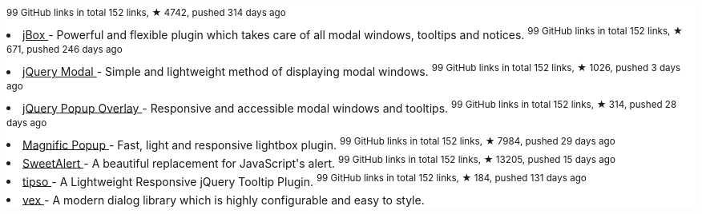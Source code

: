   <sup>
   99 GitHub links in total 152 links, &#9733 4742, pushed 314 days ago
  </sup>
 </li>
 <li>
  <a href="https://github.com/StephanWagner/jBox">
   jBox
  </a>
  - Powerful and flexible plugin which takes care of all modal windows, tooltips and notices.
  <sup>
   99 GitHub links in total 152 links, &#9733 671, pushed 246 days ago
  </sup>
 </li>
 <li>
  <a href="https://github.com/kylefox/jquery-modal">
   jQuery Modal
  </a>
  - Simple and lightweight method of displaying modal windows.
  <sup>
   99 GitHub links in total 152 links, &#9733 1026, pushed 3 days ago
  </sup>
 </li>
 <li>
  <a href="https://github.com/vast-engineering/jquery-popup-overlay">
   jQuery Popup Overlay
  </a>
  - Responsive and accessible modal windows and tooltips.
  <sup>
   99 GitHub links in total 152 links, &#9733 314, pushed 28 days ago
  </sup>
 </li>
 <li>
  <a href="https://github.com/dimsemenov/Magnific-Popup">
   Magnific Popup
  </a>
  - Fast, light and responsive lightbox plugin.
  <sup>
   99 GitHub links in total 152 links, &#9733 7984, pushed 29 days ago
  </sup>
 </li>
 <li>
  <a href="https://github.com/t4t5/sweetalert">
   SweetAlert
  </a>
  - A beautiful replacement for JavaScript's alert.
  <sup>
   99 GitHub links in total 152 links, &#9733 13205, pushed 15 days ago
  </sup>
 </li>
 <li>
  <a href="https://github.com/object505/tipso">
   tipso
  </a>
  - A Lightweight Responsive jQuery Tooltip Plugin.
  <sup>
   99 GitHub links in total 152 links, &#9733 184, pushed 131 days ago
  </sup>
 </li>
 <li>
  <a href="https://github.com/hubspot/vex">
   vex
  </a>
  - A modern dialog library which is highly configurable and easy to style.
  <sup>